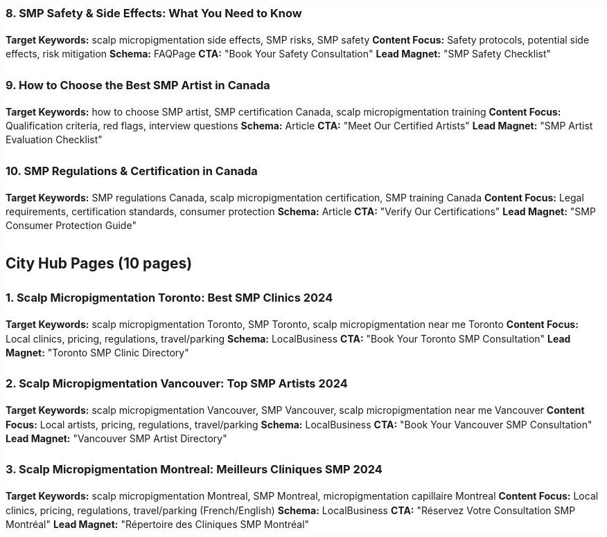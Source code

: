 ### 8. SMP Safety & Side Effects: What You Need to Know
**Target Keywords:** scalp micropigmentation side effects, SMP risks, SMP safety
**Content Focus:** Safety protocols, potential side effects, risk mitigation
**Schema:** FAQPage
**CTA:** "Book Your Safety Consultation"
**Lead Magnet:** "SMP Safety Checklist"

### 9. How to Choose the Best SMP Artist in Canada
**Target Keywords:** how to choose SMP artist, SMP certification Canada, scalp micropigmentation training
**Content Focus:** Qualification criteria, red flags, interview questions
**Schema:** Article
**CTA:** "Meet Our Certified Artists"
**Lead Magnet:** "SMP Artist Evaluation Checklist"

### 10. SMP Regulations & Certification in Canada
**Target Keywords:** SMP regulations Canada, scalp micropigmentation certification, SMP training Canada
**Content Focus:** Legal requirements, certification standards, consumer protection
**Schema:** Article
**CTA:** "Verify Our Certifications"
**Lead Magnet:** "SMP Consumer Protection Guide"

## City Hub Pages (10 pages)

### 1. Scalp Micropigmentation Toronto: Best SMP Clinics 2024
**Target Keywords:** scalp micropigmentation Toronto, SMP Toronto, scalp micropigmentation near me Toronto
**Content Focus:** Local clinics, pricing, regulations, travel/parking
**Schema:** LocalBusiness
**CTA:** "Book Your Toronto SMP Consultation"
**Lead Magnet:** "Toronto SMP Clinic Directory"

### 2. Scalp Micropigmentation Vancouver: Top SMP Artists 2024
**Target Keywords:** scalp micropigmentation Vancouver, SMP Vancouver, scalp micropigmentation near me Vancouver
**Content Focus:** Local artists, pricing, regulations, travel/parking
**Schema:** LocalBusiness
**CTA:** "Book Your Vancouver SMP Consultation"
**Lead Magnet:** "Vancouver SMP Artist Directory"

### 3. Scalp Micropigmentation Montreal: Meilleurs Cliniques SMP 2024
**Target Keywords:** scalp micropigmentation Montreal, SMP Montreal, micropigmentation capillaire Montreal
**Content Focus:** Local clinics, pricing, regulations, travel/parking (French/English)
**Schema:** LocalBusiness
**CTA:** "Réservez Votre Consultation SMP Montréal"
**Lead Magnet:** "Répertoire des Cliniques SMP Montréal"
